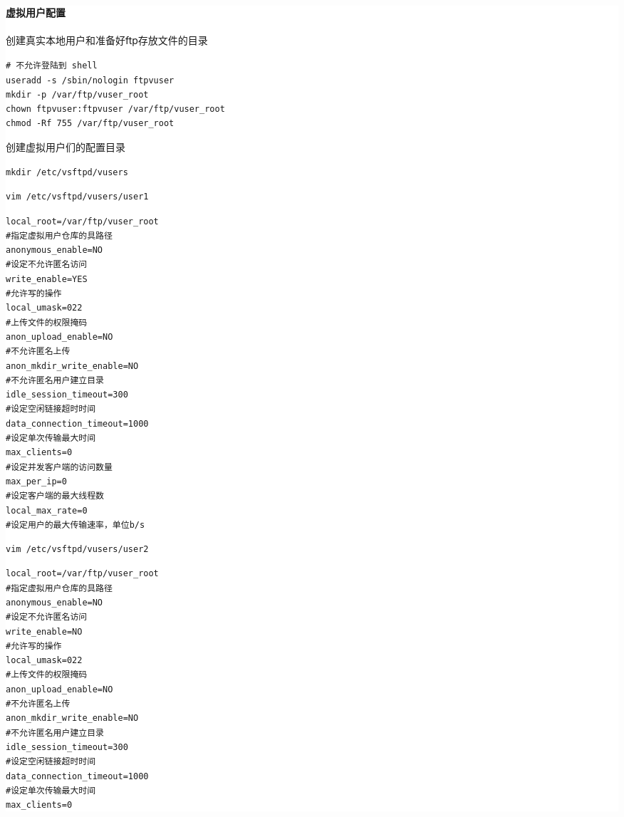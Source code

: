 #### [](#虚拟用户配置)虚拟用户配置

创建真实本地用户和准备好ftp存放文件的目录

```plain
# 不允许登陆到 shell
useradd -s /sbin/nologin ftpvuser
mkdir -p /var/ftp/vuser_root
chown ftpvuser:ftpvuser /var/ftp/vuser_root
chmod -Rf 755 /var/ftp/vuser_root
```

创建虚拟用户们的配置目录

```plain
mkdir /etc/vsftpd/vusers
```

```plain
vim /etc/vsftpd/vusers/user1
```

```plain
local_root=/var/ftp/vuser_root
#指定虚拟用户仓库的具路径
anonymous_enable=NO
#设定不允许匿名访问
write_enable=YES
#允许写的操作
local_umask=022
#上传文件的权限掩码
anon_upload_enable=NO
#不允许匿名上传
anon_mkdir_write_enable=NO
#不允许匿名用户建立目录
idle_session_timeout=300
#设定空闲链接超时时间
data_connection_timeout=1000
#设定单次传输最大时间
max_clients=0
#设定并发客户端的访问数量
max_per_ip=0
#设定客户端的最大线程数
local_max_rate=0
#设定用户的最大传输速率，单位b/s
```

```plain
vim /etc/vsftpd/vusers/user2
```

```plain
local_root=/var/ftp/vuser_root
#指定虚拟用户仓库的具路径
anonymous_enable=NO
#设定不允许匿名访问
write_enable=NO
#允许写的操作
local_umask=022
#上传文件的权限掩码
anon_upload_enable=NO
#不允许匿名上传
anon_mkdir_write_enable=NO
#不允许匿名用户建立目录
idle_session_timeout=300
#设定空闲链接超时时间
data_connection_timeout=1000
#设定单次传输最大时间
max_clients=0
```